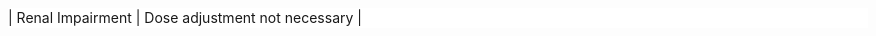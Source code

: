 | Renal Impairment   | Dose adjustment not necessary                                                                                                                                                                                                                                                                                                                                                                                                                                                                                                                                                                                                                                                                                                                                                                                                                                                                                                                                                                                                                                                                                                                                                                                                                                                                                                                                                                                                                                                                                                                                                                                                                                                                                                                                                                                                                                                                                                                                                                                                                                                                                                                                                                                                                                                                                                                                                                                                                                                                                                                                                                                                                                                                                                                                                                                                                                                                                                                                                                                                                                                                                                                                                                                                                                                                                                                                                                                                                                                                                                                                                                                                                                                                                                                                                                                                                                                                                                   |